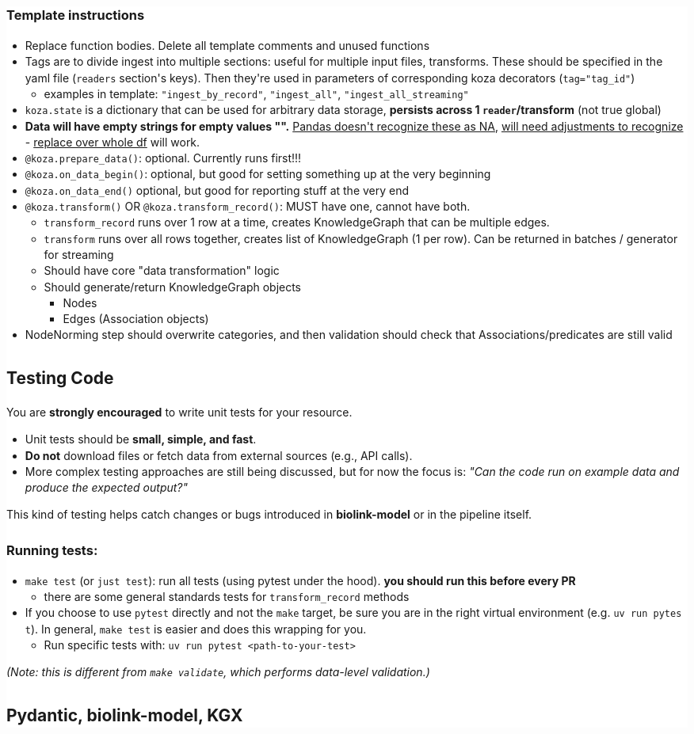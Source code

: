 ### Template instructions
- Replace function bodies. Delete all template comments and unused functions
- Tags are to divide ingest into multiple sections: useful for multiple input files, transforms. These should be specified in the yaml file (`readers` section's keys). Then they're used in parameters of corresponding koza decorators (`tag="tag_id"`)
  - examples in template: `"ingest_by_record"`, `"ingest_all"`, `"ingest_all_streaming"`
- `koza.state` is a dictionary that can be used for arbitrary data storage, **persists across 1 `reader`/transform** (not true global) 
- **Data will have empty strings for empty values "".** [Pandas doesn't recognize these as NA](https://pandas.pydata.org/docs/reference/api/pandas.Series.isna.html#pandas.Series.isna), [will need adjustments to recognize](https://stackoverflow.com/questions/29314033/drop-rows-containing-empty-cells-from-a-pandas-dataframe) - [replace over whole df](https://pandas.pydata.org/docs/reference/api/pandas.DataFrame.replace.html#pandas.DataFrame.replace) will work. 
- `@koza.prepare_data()`: optional. Currently runs first!!!
- `@koza.on_data_begin()`: optional, but good for setting something up at the very beginning
- `@koza.on_data_end()` optional, but good for reporting stuff at the very end
- `@koza.transform()` OR `@koza.transform_record()`: MUST have one, cannot have both. 
  - `transform_record` runs over 1 row at a time, creates KnowledgeGraph that can be multiple edges.
  - `transform` runs over all rows together, creates list of KnowledgeGraph (1 per row). Can be returned in batches / generator for streaming
  - Should have core "data transformation" logic
  - Should generate/return KnowledgeGraph objects
    - Nodes
    - Edges (Association objects)
- NodeNorming step should overwrite categories, and then validation should check that Associations/predicates are still valid

## Testing Code

You are **strongly encouraged** to write unit tests for your resource.

- Unit tests should be **small, simple, and fast**.
- **Do not** download files or fetch data from external sources (e.g., API calls).
- More complex testing approaches are still being discussed, but for now the focus is:
*"Can the code run on example data and produce the expected output?"*

This kind of testing helps catch changes or bugs introduced in **biolink-model** or in the pipeline itself.

### Running tests:

- `make test` (or `just test`): run all tests (using pytest under the hood). **you should run this before every PR**
  - there are some general standards tests for `transform_record` methods
- If you choose to use `pytest` directly and not the `make` target, be sure you are in the right virtual environment (e.g. `uv run pytest`).  In general, `make test` is easier and does this wrapping for you. 
  * Run specific tests with: `uv run pytest <path-to-your-test>`

*(Note: this is different from `make validate`, which performs data-level validation.)*

## Pydantic, biolink-model, KGX
